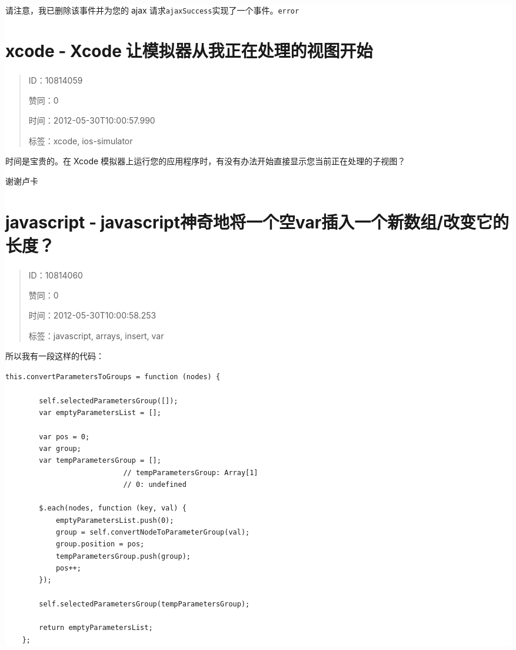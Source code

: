 请注意，我已删除该事件并为您的 ajax 请求`ajaxSuccess`实现了一个事件。`error`

# xcode - Xcode 让模拟器从我正在处理的视图开始

> ID：10814059
> 
> 赞同：0
> 
> 时间：2012-05-30T10:00:57.990
> 
> 标签：xcode, ios-simulator

时间是宝贵的。在 Xcode 模拟器上运行您的应用程序时，有没有办法开始直接显示您当前正在处理的子视图？

谢谢卢卡

# javascript - javascript神奇地将一个空var插入一个新数组/改变它的长度？

> ID：10814060
> 
> 赞同：0
> 
> 时间：2012-05-30T10:00:58.253
> 
> 标签：javascript, arrays, insert, var

所以我有一段这样的代码：

```
this.convertParametersToGroups = function (nodes) {

        self.selectedParametersGroup([]);
        var emptyParametersList = [];

        var pos = 0;
        var group;
        var tempParametersGroup = [];         
                            // tempParametersGroup: Array[1]
                            // 0: undefined   

        $.each(nodes, function (key, val) {
            emptyParametersList.push(0);
            group = self.convertNodeToParameterGroup(val);
            group.position = pos;
            tempParametersGroup.push(group);
            pos++;
        });

        self.selectedParametersGroup(tempParametersGroup);

        return emptyParametersList;
    }; 
```
